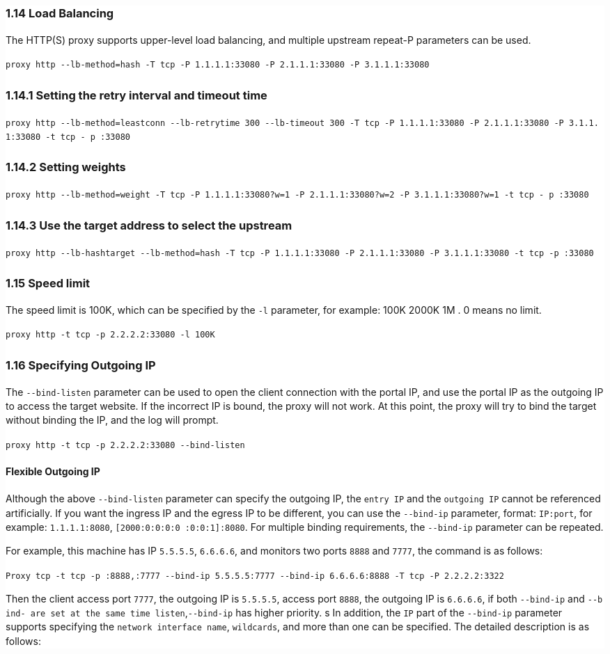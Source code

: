 ### 1.14 Load Balancing

The HTTP(S) proxy supports upper-level load balancing, and multiple upstream repeat-P parameters can be used.

`proxy http --lb-method=hash -T tcp -P 1.1.1.1:33080 -P 2.1.1.1:33080 -P 3.1.1.1:33080`

### 1.14.1 Setting the retry interval and timeout time

`proxy http --lb-method=leastconn --lb-retrytime 300 --lb-timeout 300 -T tcp -P 1.1.1.1:33080 -P 2.1.1.1:33080 -P 3.1.1.1:33080 -t tcp - p :33080`

### 1.14.2 Setting weights

`proxy http --lb-method=weight -T tcp -P 1.1.1.1:33080?w=1 -P 2.1.1.1:33080?w=2 -P 3.1.1.1:33080?w=1 -t tcp - p :33080`

### 1.14.3 Use the target address to select the upstream

`proxy http --lb-hashtarget --lb-method=hash -T tcp -P 1.1.1.1:33080 -P 2.1.1.1:33080 -P 3.1.1.1:33080 -t tcp -p :33080`

### 1.15 Speed limit

The speed limit is 100K, which can be specified by the `-l` parameter, for example: 100K 2000K 1M . 0 means no limit.

`proxy http -t tcp -p 2.2.2.2:33080 -l 100K`

### 1.16 Specifying Outgoing IP

The `--bind-listen` parameter can be used to open the client connection with the portal IP, and use the portal IP as the outgoing IP to access the target website. If the incorrect IP is bound, the proxy will not work. At this point, the proxy will try to bind the target without binding the IP, and the log will prompt.

`proxy http -t tcp -p 2.2.2.2:33080 --bind-listen`

#### Flexible Outgoing IP

Although the above `--bind-listen` parameter can specify the outgoing IP, the `entry IP` and the `outgoing IP` cannot be referenced artificially. If you want the ingress IP and the egress IP to be different, you can use the `--bind-ip` parameter, format: `IP:port`, for example: `1.1.1.1:8080`, `[2000:0:0:0:0 :0:0:1]:8080`. For multiple binding requirements, the `--bind-ip` parameter can be repeated.

For example, this machine has IP `5.5.5.5`, `6.6.6.6`, and monitors two ports `8888` and `7777`, the command is as follows:

`Proxy tcp -t tcp -p :8888,:7777 --bind-ip 5.5.5.5:7777 --bind-ip 6.6.6.6:8888 -T tcp -P 2.2.2.2:3322`

Then the client access port `7777`, the outgoing IP is `5.5.5.5`, access port `8888`, the outgoing IP is `6.6.6.6`, if both `--bind-ip` and `--bind- are set at the same time listen`,`--bind-ip` has higher priority.
s
In addition, the `IP` part of the `--bind-ip` parameter supports specifying the `network interface name`, `wildcards`, and more than one can be specified. The detailed description is as follows:
